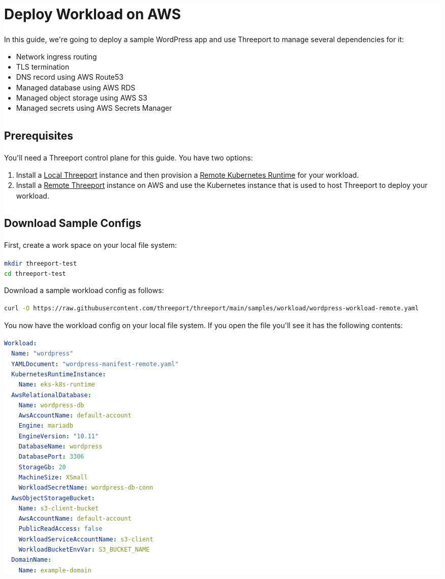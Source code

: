 # Deploy Workload on AWS

In this guide, we're going to deploy a sample WordPress app and use Threeport to
manage several dependencies for it:

* Network ingress routing
* TLS termination
* DNS record using AWS Route53
* Managed database using AWS RDS
* Managed object storage using AWS S3
* Managed secrets using AWS Secrets Manager

## Prerequisites

You'll need a Threeport control plane for this guide.  You have two options:

1. Install a [Local Threeport](../install/install-threeport-local.md) instance and
   then provision a [Remote Kubernetes
   Runtime](../kubernetes-runtime/remote-kubernetes-runtime.md) for your workload.
1. Install a [Remote Threeport](../install/install-threeport-aws.md) instance
   on AWS and use the Kubernetes instance that is used to host Threeport to deploy
   your workload.

## Download Sample Configs

First, create a work space on your local file system:

```bash
mkdir threeport-test
cd threeport-test
```

Download a sample workload config as follows:

```bash
curl -O https://raw.githubusercontent.com/threeport/threeport/main/samples/workload/wordpress-workload-remote.yaml
```

You now have the workload config on your local file system.  If you open the file you'll
see it has the following contents:

```yaml
Workload:
  Name: "wordpress"
  YAMLDocument: "wordpress-manifest-remote.yaml"
  KubernetesRuntimeInstance:
    Name: eks-k8s-runtime
  AwsRelationalDatabase:
    Name: wordpress-db
    AwsAccountName: default-account
    Engine: mariadb
    EngineVersion: "10.11"
    DatabaseName: wordpress
    DatabasePort: 3306
    StorageGb: 20
    MachineSize: XSmall
    WorkloadSecretName: wordpress-db-conn
  AwsObjectStorageBucket:
    Name: s3-client-bucket
    AwsAccountName: default-account
    PublicReadAccess: false
    WorkloadServiceAccountName: s3-client
    WorkloadBucketEnvVar: S3_BUCKET_NAME
  DomainName:
    Name: example-domain
```